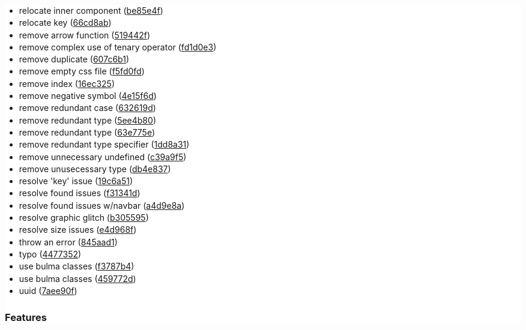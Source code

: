 * relocate inner component ([be85e4f](https://github.com/TomaszKandula/TokanPages/commit/be85e4f3349b5fab9eca38e38feb86ce8b57f017))
* relocate key ([66cd8ab](https://github.com/TomaszKandula/TokanPages/commit/66cd8ab06a7fe90f33ff8abc8568ebd9d1ca02f5))
* remove arrow function ([519442f](https://github.com/TomaszKandula/TokanPages/commit/519442fc82072664af42cbd2548c21a5be029e9a))
* remove complex use of tenary operator ([fd1d0e3](https://github.com/TomaszKandula/TokanPages/commit/fd1d0e3796cfcd36dbf39665138465d80dabf908))
* remove duplicate ([607c6b1](https://github.com/TomaszKandula/TokanPages/commit/607c6b1a607e081840fb1d4f9eca509471f7b19e))
* remove empty css file ([f5fd0fd](https://github.com/TomaszKandula/TokanPages/commit/f5fd0fdaf91818cfeb7527a4421cc4c4bd2acc72))
* remove index ([16ec325](https://github.com/TomaszKandula/TokanPages/commit/16ec3255645b222a58f00b426cfd6813e16697e7))
* remove negative symbol ([4e15f6d](https://github.com/TomaszKandula/TokanPages/commit/4e15f6df1ab5e54cf1c1ef8b4ae00f7bd8050674))
* remove redundant case ([632619d](https://github.com/TomaszKandula/TokanPages/commit/632619d02ec3034a052565d80b2b8c4110c46aff))
* remove redundant type ([5ee4b80](https://github.com/TomaszKandula/TokanPages/commit/5ee4b807d4809d022fefa7817bac97cc460d1d95))
* remove redundant type ([63e775e](https://github.com/TomaszKandula/TokanPages/commit/63e775e8b209531c869809d86322dab6b260c0e9))
* remove redundant type specifier ([1dd8a31](https://github.com/TomaszKandula/TokanPages/commit/1dd8a31a44b4689e1e651ebe702771874311f5ef))
* remove unnecessary undefined ([c39a9f5](https://github.com/TomaszKandula/TokanPages/commit/c39a9f5120c58b44ce429bddbc8a118e71ea7bbf))
* remove unusecessary type ([db4e837](https://github.com/TomaszKandula/TokanPages/commit/db4e8374ba921ed3efc6862409bb18d25554910d))
* resolve 'key' issue ([19c6a51](https://github.com/TomaszKandula/TokanPages/commit/19c6a51e1d801a5b0e0aae989b93a109003291a5))
* resolve found issues ([f31341d](https://github.com/TomaszKandula/TokanPages/commit/f31341d7d75224e6655cd18ebfa51894cdf21318))
* resolve found issues w/navbar ([a4d9e8a](https://github.com/TomaszKandula/TokanPages/commit/a4d9e8a4a44d2ca2c9a1d8dccb1b5f0768cf5ac4))
* resolve graphic glitch ([b305595](https://github.com/TomaszKandula/TokanPages/commit/b3055955425cc89e3000a04d7d28da51ae31e760))
* resolve size issues ([e4d968f](https://github.com/TomaszKandula/TokanPages/commit/e4d968f405b850885b1b281a6bc2aceaae327ce6))
* throw an error ([845aad1](https://github.com/TomaszKandula/TokanPages/commit/845aad164c4922df99ab554204ecd5c83e6737a6))
* typo ([4477352](https://github.com/TomaszKandula/TokanPages/commit/447735263b342d1de7dbf23b7aa3cc87182adb06))
* use bulma classes ([f3787b4](https://github.com/TomaszKandula/TokanPages/commit/f3787b4d45ec39d2d33e1010b4e95ac580fedf93))
* use bulma classes ([459772d](https://github.com/TomaszKandula/TokanPages/commit/459772ddeba12cb25904605249896ed4e84a817c))
* uuid ([7aee90f](https://github.com/TomaszKandula/TokanPages/commit/7aee90f624fc29af7acd9a581c0a323dfa753e82))


### Features
